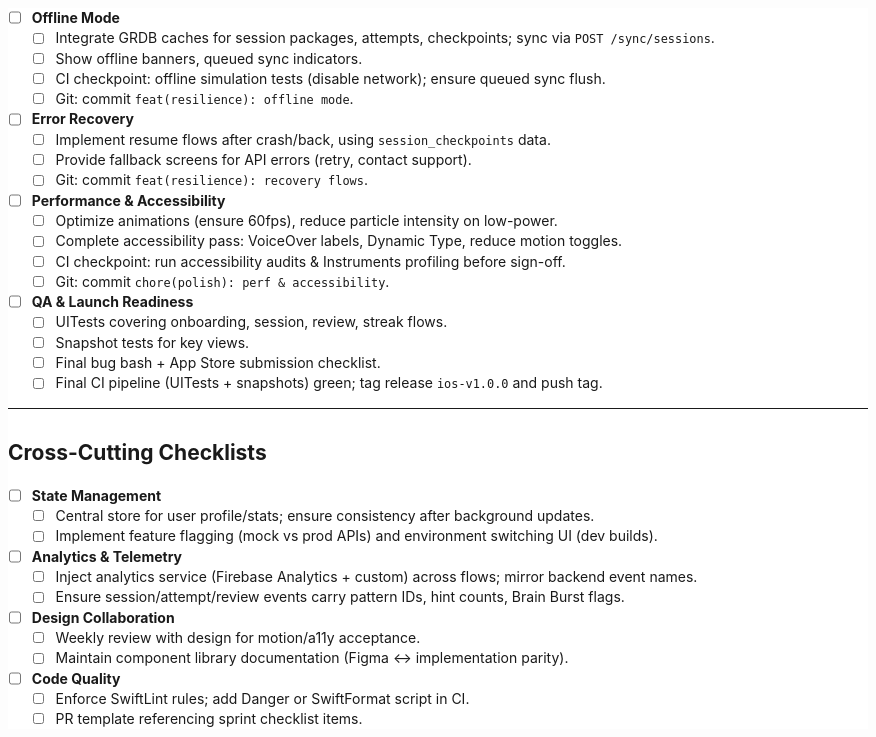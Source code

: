 - [ ] **Offline Mode**
  - [ ] Integrate GRDB caches for session packages, attempts, checkpoints; sync via `POST /sync/sessions`.
  - [ ] Show offline banners, queued sync indicators.
  - [ ] CI checkpoint: offline simulation tests (disable network); ensure queued sync flush.
  - [ ] Git: commit `feat(resilience): offline mode`.
- [ ] **Error Recovery**
  - [ ] Implement resume flows after crash/back, using `session_checkpoints` data.
  - [ ] Provide fallback screens for API errors (retry, contact support).
  - [ ] Git: commit `feat(resilience): recovery flows`.
- [ ] **Performance & Accessibility**
  - [ ] Optimize animations (ensure 60fps), reduce particle intensity on low-power.
  - [ ] Complete accessibility pass: VoiceOver labels, Dynamic Type, reduce motion toggles.
  - [ ] CI checkpoint: run accessibility audits & Instruments profiling before sign-off.
  - [ ] Git: commit `chore(polish): perf & accessibility`.
- [ ] **QA & Launch Readiness**
  - [ ] UITests covering onboarding, session, review, streak flows.
  - [ ] Snapshot tests for key views.
  - [ ] Final bug bash + App Store submission checklist.
  - [ ] Final CI pipeline (UITests + snapshots) green; tag release `ios-v1.0.0` and push tag.

---

## Cross-Cutting Checklists

- [ ] **State Management**
  - [ ] Central store for user profile/stats; ensure consistency after background updates.
  - [ ] Implement feature flagging (mock vs prod APIs) and environment switching UI (dev builds).
- [ ] **Analytics & Telemetry**
  - [ ] Inject analytics service (Firebase Analytics + custom) across flows; mirror backend event names.
  - [ ] Ensure session/attempt/review events carry pattern IDs, hint counts, Brain Burst flags.
- [ ] **Design Collaboration**
  - [ ] Weekly review with design for motion/a11y acceptance.
  - [ ] Maintain component library documentation (Figma ↔ implementation parity).
- [ ] **Code Quality**
  - [ ] Enforce SwiftLint rules; add Danger or SwiftFormat script in CI.
  - [ ] PR template referencing sprint checklist items.
